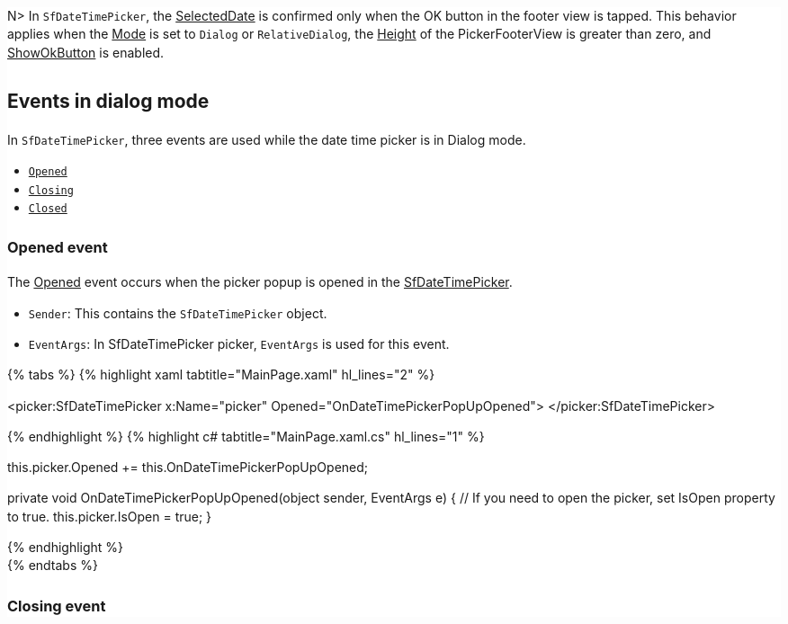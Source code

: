 N> In `SfDateTimePicker`, the [SelectedDate](https://help.syncfusion.com/cr/maui-toolkit/Syncfusion.Maui.Toolkit.Picker.SfDateTimePicker.html#Syncfusion_Maui_Toolkit_Picker_SfDateTimePicker_SelectedDate) is confirmed only when the OK button in the footer view is tapped. This behavior applies when the [Mode](https://help.syncfusion.com/cr/maui-toolkit/Syncfusion.Maui.Toolkit.Picker.PickerBase.html#Syncfusion_Maui_Toolkit_Picker_PickerBase_Mode) is set to `Dialog` or `RelativeDialog`, the [Height](https://help.syncfusion.com/cr/maui-toolkit/Syncfusion.Maui.Toolkit.Picker.PickerFooterView.html#Syncfusion_Maui_Toolkit_Picker_PickerFooterView_Height) of the PickerFooterView is greater than zero, and [ShowOkButton](https://help.syncfusion.com/cr/maui-toolkit/Syncfusion.Maui.Toolkit.Picker.PickerFooterView.html#Syncfusion_Maui_Picker_PickerFooterView_ShowOkButton) is enabled.

## Events in dialog mode

In `SfDateTimePicker`, three events are used while the date time picker is in Dialog mode.

 * [`Opened`](https://help.syncfusion.com/cr/maui-toolkit/Syncfusion.Maui.Toolkit.Picker.PickerBase.html#Syncfusion_Maui_Toolkit_Picker_PickerBase_Opened)
 * [`Closing`](https://help.syncfusion.com/cr/maui-toolkit/Syncfusion.Maui.Toolkit.Picker.PickerBase.html#Syncfusion_Maui_Toolkit_Picker_PickerBase_Closing)
 * [`Closed`](https://help.syncfusion.com/cr/maui-toolkit/Syncfusion.Maui.Toolkit.Picker.PickerBase.html#Syncfusion_Maui_Toolkit_Picker_PickerBase_Closed)

### Opened event

The [Opened](https://help.syncfusion.com/cr/maui-toolkit/Syncfusion.Maui.Toolkit.Picker.PickerBase.html#Syncfusion_Maui_Toolkit_Picker_PickerBase_Opened) event occurs when the picker popup is opened in the [SfDateTimePicker](https://help.syncfusion.com/cr/maui-toolkit/Syncfusion.Maui.Toolkit.Picker.SfDateTimePicker.html).

* `Sender`: This contains the `SfDateTimePicker` object.

* `EventArgs`: In SfDateTimePicker picker, `EventArgs` is used for this event.

{% tabs %}
{% highlight xaml tabtitle="MainPage.xaml" hl_lines="2" %}

<picker:SfDateTimePicker x:Name="picker"
                         Opened="OnDateTimePickerPopUpOpened">
</picker:SfDateTimePicker>

{% endhighlight %}
{% highlight c# tabtitle="MainPage.xaml.cs" hl_lines="1" %}

this.picker.Opened += this.OnDateTimePickerPopUpOpened;

private void OnDateTimePickerPopUpOpened(object sender, EventArgs e)
        {
            // If you need to open the picker, set IsOpen property to true.
            this.picker.IsOpen = true;
        }

{% endhighlight %}  
{% endtabs %}

### Closing event

